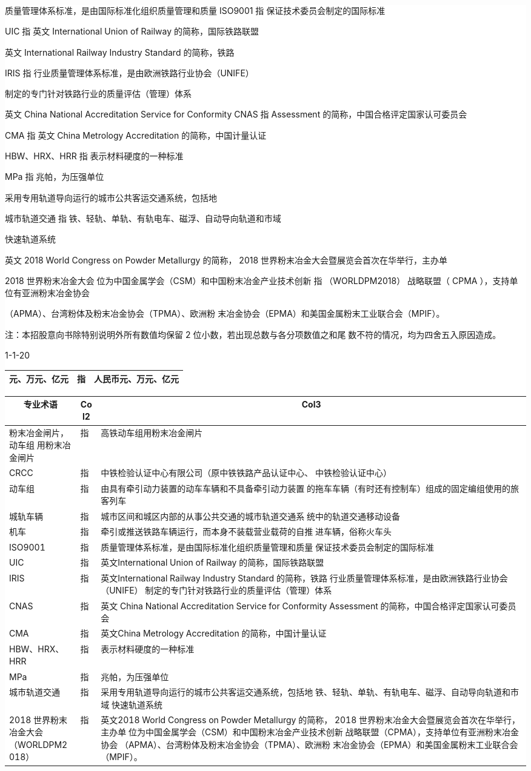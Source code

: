 质量管理体系标准，是由国际标准化组织质量管理和质量
ISO9001 指
保证技术委员会制定的国际标准

UIC 指 英文 International Union of Railway 的简称，国际铁路联盟

英文 International Railway Industry Standard 的简称，铁路

IRIS 指 行业质量管理体系标准，是由欧洲铁路行业协会（UNIFE）

制定的专门针对铁路行业的质量评估（管理）体系

英文 China National Accreditation Service for Conformity
CNAS 指
Assessment 的简称，中国合格评定国家认可委员会

CMA 指 英文 China Metrology Accreditation 的简称，中国计量认证

HBW、HRX、HRR 指 表示材料硬度的一种标准

MPa 指 兆帕，为压强单位

采用专用轨道导向运行的城市公共客运交通系统，包括地

城市轨道交通 指 铁、轻轨、单轨、有轨电车、磁浮、自动导向轨道和市域

快速轨道系统

英文 2018 World Congress on Powder Metallurgy 的简称，
2018 世界粉末冶金大会暨展览会首次在华举行，主办单

2018 世界粉末冶金大会 位为中国金属学会（CSM）和中国粉末冶金产业技术创新
指
（WORLDPM2018） 战略联盟（ CPMA ），支持单位有亚洲粉末冶金协会

（APMA）、台湾粉体及粉末冶金协会（TPMA）、欧洲粉
末冶金协会（EPMA）和美国金属粉末工业联合会（MPIF）。

注：本招股意向书除特别说明外所有数值均保留 2 位小数，若出现总数与各分项数值之和尾
数不符的情况，均为四舍五入原因造成。

1-1-20

|元、万元、亿元|指|人民币元、万元、亿元|
|---|---|---|

|专业术语|Col2|Col3|
|---|---|---|
|粉末冶金闸片，动车组 用粉末冶金闸片|指|高铁动车组用粉末冶金闸片|
|CRCC|指|中铁检验认证中心有限公司（原中铁铁路产品认证中心、 中铁检验认证中心）|
|动车组|指|由具有牵引动力装置的动车车辆和不具备牵引动力装置 的拖车车辆（有时还有控制车）组成的固定编组使用的旅 客列车|
|城轨车辆|指|城市区间和城区内部的从事公共交通的城市轨道交通系 统中的轨道交通移动设备|
|机车|指|牵引或推送铁路车辆运行，而本身不装载营业载荷的自推 进车辆，俗称火车头|
|ISO9001|指|质量管理体系标准，是由国际标准化组织质量管理和质量 保证技术委员会制定的国际标准|
|UIC|指|英文International Union of Railway 的简称，国际铁路联盟|
|IRIS|指|英文International Railway Industry Standard 的简称，铁路 行业质量管理体系标准，是由欧洲铁路行业协会（UNIFE） 制定的专门针对铁路行业的质量评估（管理）体系|
|CNAS|指|英文 China National Accreditation Service for Conformity Assessment 的简称，中国合格评定国家认可委员会|
|CMA|指|英文China Metrology Accreditation 的简称，中国计量认证|
|HBW、HRX、HRR|指|表示材料硬度的一种标准|
|MPa|指|兆帕，为压强单位|
|城市轨道交通|指|采用专用轨道导向运行的城市公共客运交通系统，包括地 铁、轻轨、单轨、有轨电车、磁浮、自动导向轨道和市域 快速轨道系统|
|2018 世界粉末冶金大会 （WORLDPM2018）|指|英文2018 World Congress on Powder Metallurgy 的简称， 2018 世界粉末冶金大会暨展览会首次在华举行，主办单 位为中国金属学会（CSM）和中国粉末冶金产业技术创新 战略联盟（CPMA），支持单位有亚洲粉末冶金协会 （APMA）、台湾粉体及粉末冶金协会（TPMA）、欧洲粉 末冶金协会（EPMA）和美国金属粉末工业联合会（MPIF）。|